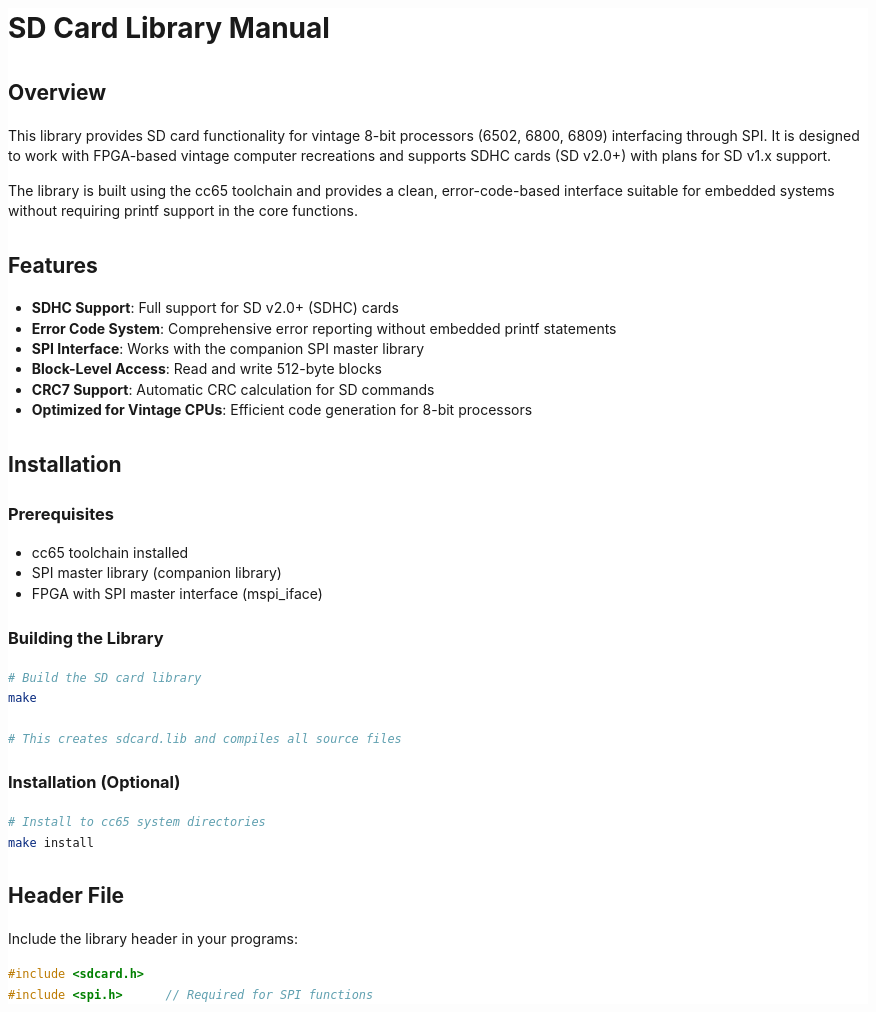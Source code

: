 # SD Card Library Manual

## Overview

This library provides SD card functionality for vintage 8-bit processors (6502, 6800, 6809) interfacing through SPI. It is designed to work with FPGA-based vintage computer recreations and supports SDHC cards (SD v2.0+) with plans for SD v1.x support.

The library is built using the cc65 toolchain and provides a clean, error-code-based interface suitable for embedded systems without requiring printf support in the core functions.

## Features

- **SDHC Support**: Full support for SD v2.0+ (SDHC) cards
- **Error Code System**: Comprehensive error reporting without embedded printf statements
- **SPI Interface**: Works with the companion SPI master library
- **Block-Level Access**: Read and write 512-byte blocks
- **CRC7 Support**: Automatic CRC calculation for SD commands
- **Optimized for Vintage CPUs**: Efficient code generation for 8-bit processors

## Installation

### Prerequisites

- cc65 toolchain installed
- SPI master library (companion library)
- FPGA with SPI master interface (mspi_iface)

### Building the Library

```bash
# Build the SD card library
make

# This creates sdcard.lib and compiles all source files
```

### Installation (Optional)

```bash
# Install to cc65 system directories
make install
```

## Header File

Include the library header in your programs:

```c
#include <sdcard.h>
#include <spi.h>      // Required for SPI functions
```
